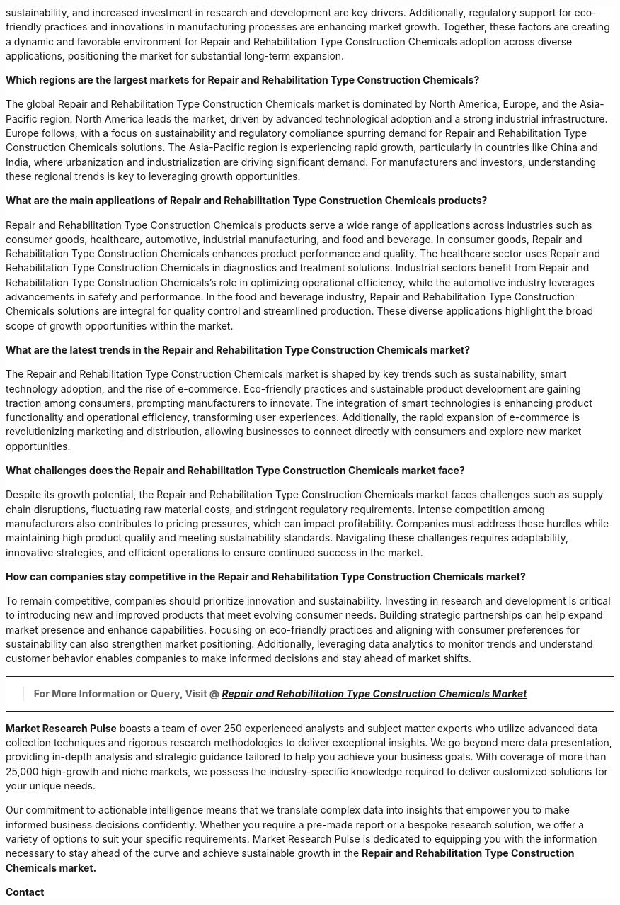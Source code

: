 sustainability, and increased investment in research and development are key drivers. Additionally, regulatory support for eco-friendly practices and innovations in manufacturing processes are enhancing market growth. Together, these factors are creating a dynamic and favorable environment for Repair and Rehabilitation Type Construction Chemicals adoption across diverse applications, positioning the market for substantial long-term expansion.</p><p><strong>Which regions are the largest markets for Repair and Rehabilitation Type Construction Chemicals?</strong></p><p>The global Repair and Rehabilitation Type Construction Chemicals market is dominated by North America, Europe, and the Asia-Pacific region. North America leads the market, driven by advanced technological adoption and a strong industrial infrastructure. Europe follows, with a focus on sustainability and regulatory compliance spurring demand for Repair and Rehabilitation Type Construction Chemicals solutions. The Asia-Pacific region is experiencing rapid growth, particularly in countries like China and India, where urbanization and industrialization are driving significant demand. For manufacturers and investors, understanding these regional trends is key to leveraging growth opportunities.</p><p><strong>What are the main applications of Repair and Rehabilitation Type Construction Chemicals products?</strong></p><p>Repair and Rehabilitation Type Construction Chemicals products serve a wide range of applications across industries such as consumer goods, healthcare, automotive, industrial manufacturing, and food and beverage. In consumer goods, Repair and Rehabilitation Type Construction Chemicals enhances product performance and quality. The healthcare sector uses Repair and Rehabilitation Type Construction Chemicals in diagnostics and treatment solutions. Industrial sectors benefit from Repair and Rehabilitation Type Construction Chemicals&rsquo;s role in optimizing operational efficiency, while the automotive industry leverages advancements in safety and performance. In the food and beverage industry, Repair and Rehabilitation Type Construction Chemicals solutions are integral for quality control and streamlined production. These diverse applications highlight the broad scope of growth opportunities within the market.</p><p><strong>What are the latest trends in the Repair and Rehabilitation Type Construction Chemicals market?</strong></p><p>The Repair and Rehabilitation Type Construction Chemicals market is shaped by key trends such as sustainability, smart technology adoption, and the rise of e-commerce. Eco-friendly practices and sustainable product development are gaining traction among consumers, prompting manufacturers to innovate. The integration of smart technologies is enhancing product functionality and operational efficiency, transforming user experiences. Additionally, the rapid expansion of e-commerce is revolutionizing marketing and distribution, allowing businesses to connect directly with consumers and explore new market opportunities.</p><p><strong>What challenges does the Repair and Rehabilitation Type Construction Chemicals market face?</strong></p><p>Despite its growth potential, the Repair and Rehabilitation Type Construction Chemicals market faces challenges such as supply chain disruptions, fluctuating raw material costs, and stringent regulatory requirements. Intense competition among manufacturers also contributes to pricing pressures, which can impact profitability. Companies must address these hurdles while maintaining high product quality and meeting sustainability standards. Navigating these challenges requires adaptability, innovative strategies, and efficient operations to ensure continued success in the market.</p><p><strong>How can companies stay competitive in the Repair and Rehabilitation Type Construction Chemicals market?</strong></p><p>To remain competitive, companies should prioritize innovation and sustainability. Investing in research and development is critical to introducing new and improved products that meet evolving consumer needs. Building strategic partnerships can help expand market presence and enhance capabilities. Focusing on eco-friendly practices and aligning with consumer preferences for sustainability can also strengthen market positioning. Additionally, leveraging data analytics to monitor trends and understand customer behavior enables companies to make informed decisions and stay ahead of market shifts.</p><hr /><blockquote><p><strong>For More Information or Query, Visit @&nbsp;<em><a href="https://marketresearchpulse.com/report/33480/repair-and-rehabilitation-type-construction-chemicals-market?utm_source=Linkedin&utm_medium=019">Repair and Rehabilitation Type Construction Chemicals Market</a></em></strong></p></blockquote><hr /><p><strong>Market Research Pulse</strong> boasts a team of over 250 experienced analysts and subject matter experts who utilize advanced data collection techniques and rigorous research methodologies to deliver exceptional insights. We go beyond mere data presentation, providing in-depth analysis and strategic guidance tailored to help you achieve your business goals. With coverage of more than 25,000 high-growth and niche markets, we possess the industry-specific knowledge required to deliver customized solutions for your unique needs.</p><p>Our commitment to actionable intelligence means that we translate complex data into insights that empower you to make informed business decisions confidently. Whether you require a pre-made report or a bespoke research solution, we offer a variety of options to suit your specific requirements. Market Research Pulse is dedicated to equipping you with the information necessary to stay ahead of the curve and achieve sustainable growth in the <strong>Repair and Rehabilitation Type Construction Chemicals market.</strong></p><p><strong>Contact